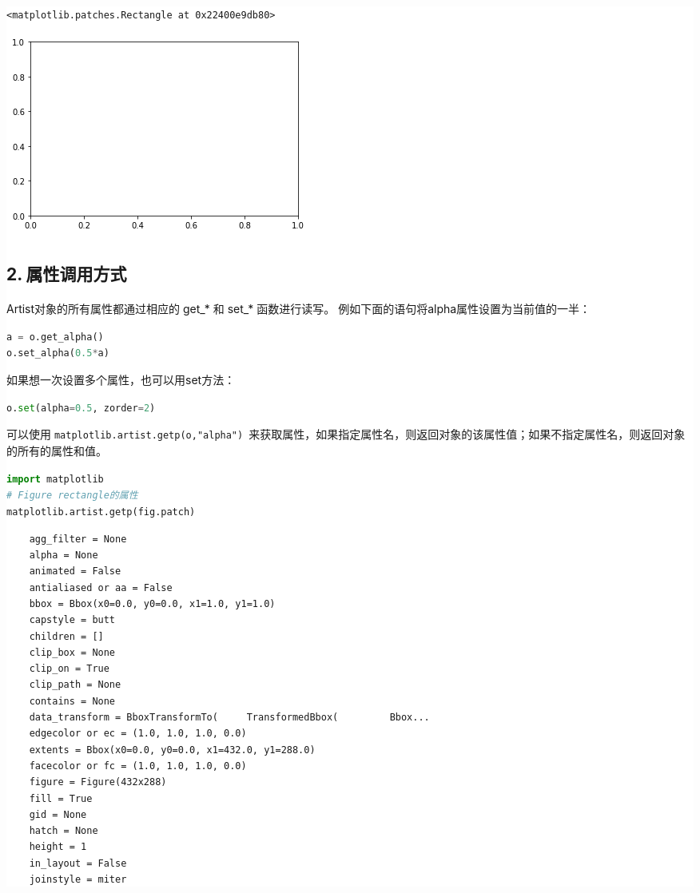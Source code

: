 


    <matplotlib.patches.Rectangle at 0x22400e9db80>




![png](images/ch02/output_5_1.png)


## 2. 属性调用方式

Artist对象的所有属性都通过相应的 get_* 和 set_* 函数进行读写。
例如下面的语句将alpha属性设置为当前值的一半：  

```python
a = o.get_alpha()
o.set_alpha(0.5*a)
```

如果想一次设置多个属性，也可以用set方法：  

```python
o.set(alpha=0.5, zorder=2)
```

可以使用 `matplotlib.artist.getp(o,"alpha") `来获取属性，如果指定属性名，则返回对象的该属性值；如果不指定属性名，则返回对象的所有的属性和值。


```python
import matplotlib
# Figure rectangle的属性
matplotlib.artist.getp(fig.patch)
```

        agg_filter = None
        alpha = None
        animated = False
        antialiased or aa = False
        bbox = Bbox(x0=0.0, y0=0.0, x1=1.0, y1=1.0)
        capstyle = butt
        children = []
        clip_box = None
        clip_on = True
        clip_path = None
        contains = None
        data_transform = BboxTransformTo(     TransformedBbox(         Bbox...
        edgecolor or ec = (1.0, 1.0, 1.0, 0.0)
        extents = Bbox(x0=0.0, y0=0.0, x1=432.0, y1=288.0)
        facecolor or fc = (1.0, 1.0, 1.0, 0.0)
        figure = Figure(432x288)
        fill = True
        gid = None
        hatch = None
        height = 1
        in_layout = False
        joinstyle = miter
